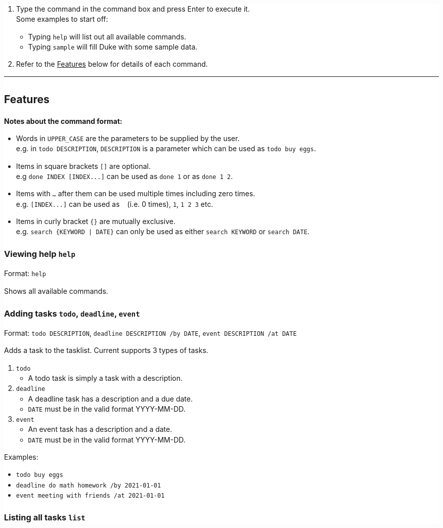 1. Type the command in the command box and press Enter to execute it.<br>Some examples to start off:
   * Typing `help` will list out all available commands.
   * Typing `sample` will fill Duke with some sample data.

1. Refer to the [Features](#features) below for details of each command.

--------------------------------------------------------------------------------------------------------------------

## Features

<div markdown="block" class="alert alert-info">

**Notes about the command format:**<br>

* Words in `UPPER_CASE` are the parameters to be supplied by the user.<br>
  e.g. in `todo DESCRIPTION`, `DESCRIPTION` is a parameter which can be used as `todo buy eggs`.

* Items in square brackets `[]` are optional.<br>
  e.g `done INDEX [INDEX...]` can be used as `done 1` or as `done 1 2`.

* Items with `…`​ after them can be used multiple times including zero times.<br>
  e.g. `[INDEX...]` can be used as ` ` (i.e. 0 times), `1`, `1 2 3` etc.

* Items in curly bracket `{}`​ are mutually exclusive.<br>
  e.g. `search {KEYWORD | DATE}` can only be used as either `search KEYWORD` or `search DATE`.

</div>

### Viewing help `help`

Format: `help`

Shows all available commands.

### Adding tasks `todo`, `deadline`, `event`

Format: `todo DESCRIPTION`, `deadline DESCRIPTION /by DATE`, `event DESCRIPTION /at DATE`

Adds a task to the tasklist.
Current supports 3 types of tasks.
1. `todo`
   * A todo task is simply a task with a description.
1. `deadline`
   * A deadline task has a description and a due date.
   * `DATE` must be in the valid format YYYY-MM-DD.
1. `event`
   * An event task has a description and a date.
   * `DATE` must be in the valid format YYYY-MM-DD.

Examples:
* `todo buy eggs`
* `deadline do math homework /by 2021-01-01`
* `event meeting with friends /at 2021-01-01`

### Listing all tasks `list`
